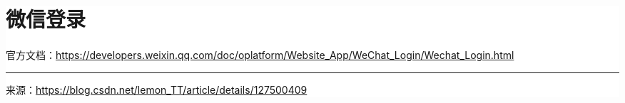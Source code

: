 # 微信登录

官方文档：https://developers.weixin.qq.com/doc/oplatform/Website_App/WeChat_Login/Wechat_Login.html

***
来源：https://blog.csdn.net/lemon_TT/article/details/127500409



